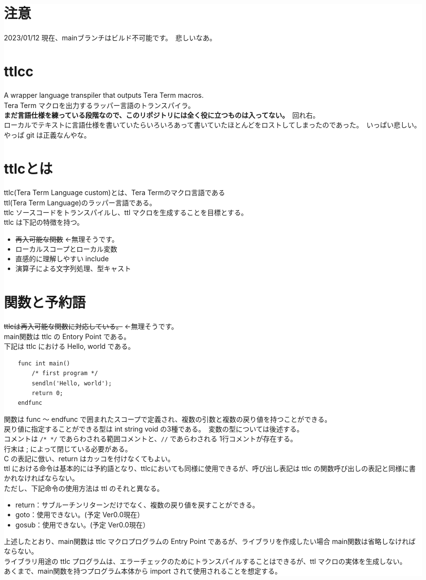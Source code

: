 # 注意
2023/01/12 現在、mainブランチはビルド不可能です。　悲しいなあ。  

# ttlcc
A wrapper language transpiler that outputs Tera Term macros.  
Tera Term マクロを出力するラッパー言語のトランスパイラ。  
**まだ言語仕様を練っている段階なので、このリポジトリには全く役に立つものは入ってない。**　回れ右。  
ローカルでテキストに言語仕様を書いていたらいろいろあって書いていたほとんどをロストしてしまったのであった。　いっぱい悲しい。  
やっぱ git は正義なんやな。  
# ttlcとは
ttlc(Tera Term Language custom)とは、Tera Termのマクロ言語である  
ttl(Tera Term Language)のラッパー言語である。  
ttlc ソースコードをトランスパイルし、ttl マクロを生成することを目標とする。  
ttlc は下記の特徴を持つ。  

* ~~再入可能な関数~~ ←無理そうです。
* ローカルスコープとローカル変数
* 直感的に理解しやすい include
* 演算子による文字列処理、型キャスト

# 関数と予約語
~~ttlcは再入可能な関数に対応している。~~ ←無理そうです。  
main関数は ttlc の Entory Point である。  
下記は ttlc における Hello, world である。  

```
	func int main()
		/* first program */
		sendln('Hello, world');
		return 0;
	endfunc
```

関数は func ～ endfunc で囲まれたスコープで定義され、複数の引数と複数の戻り値を持つことができる。  
戻り値に指定することができる型は int string void の3種である。　変数の型については後述する。  
コメントは ```/* */``` であらわされる範囲コメントと、```//``` であらわされる 1行コメントが存在する。  
行末は ; によって閉じている必要がある。  
C の表記に倣い、return はカッコを付けなくてもよい。  
ttl における命令は基本的には予約語となり、ttlcにおいても同様に使用できるが、呼び出し表記は ttlc の関数呼び出しの表記と同様に書かれなければならない。  
ただし、下記命令の使用方法は ttl のそれと異なる。  

* return：サブルーチンリターンだけでなく、複数の戻り値を戻すことができる。
* goto：使用できない。(予定 Ver0.0現在）
* gosub：使用できない。(予定 Ver0.0現在）

上述したとおり、main関数は ttlc マクロプログラムの Entry Point であるが、ライブラリを作成したい場合 main関数は省略しなければならない。  
ライブラリ用途の ttlc プログラムは、エラーチェックのためにトランスパイルすることはできるが、ttl マクロの実体を生成しない。  
あくまで、main関数を持つプログラム本体から import されて使用されることを想定する。  
  